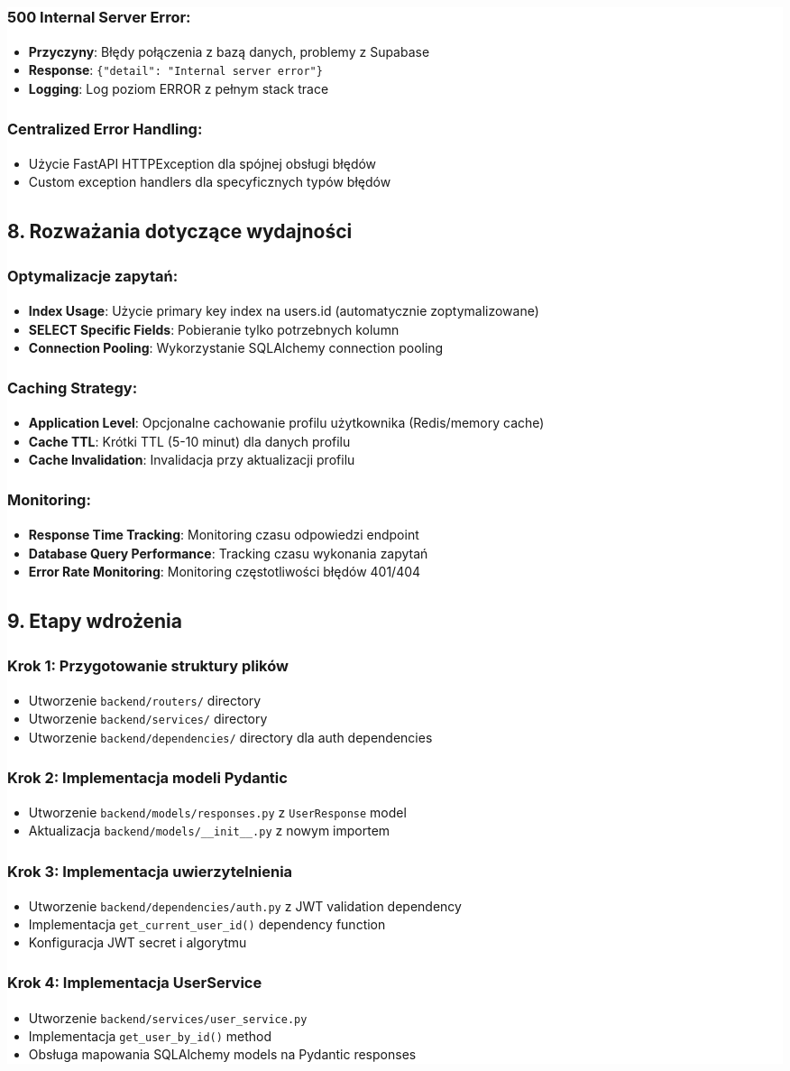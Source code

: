 ### 500 Internal Server Error:
- **Przyczyny**: Błędy połączenia z bazą danych, problemy z Supabase
- **Response**: `{"detail": "Internal server error"}`
- **Logging**: Log poziom ERROR z pełnym stack trace

### Centralized Error Handling:
- Użycie FastAPI HTTPException dla spójnej obsługi błędów
- Custom exception handlers dla specyficznych typów błędów

## 8. Rozważania dotyczące wydajności

### Optymalizacje zapytań:
- **Index Usage**: Użycie primary key index na users.id (automatycznie zoptymalizowane)
- **SELECT Specific Fields**: Pobieranie tylko potrzebnych kolumn
- **Connection Pooling**: Wykorzystanie SQLAlchemy connection pooling

### Caching Strategy:
- **Application Level**: Opcjonalne cachowanie profilu użytkownika (Redis/memory cache)
- **Cache TTL**: Krótki TTL (5-10 minut) dla danych profilu
- **Cache Invalidation**: Invalidacja przy aktualizacji profilu

### Monitoring:
- **Response Time Tracking**: Monitoring czasu odpowiedzi endpoint
- **Database Query Performance**: Tracking czasu wykonania zapytań
- **Error Rate Monitoring**: Monitoring częstotliwości błędów 401/404

## 9. Etapy wdrożenia

### Krok 1: Przygotowanie struktury plików
- Utworzenie `backend/routers/` directory
- Utworzenie `backend/services/` directory
- Utworzenie `backend/dependencies/` directory dla auth dependencies

### Krok 2: Implementacja modeli Pydantic
- Utworzenie `backend/models/responses.py` z `UserResponse` model
- Aktualizacja `backend/models/__init__.py` z nowym importem

### Krok 3: Implementacja uwierzytelnienia
- Utworzenie `backend/dependencies/auth.py` z JWT validation dependency
- Implementacja `get_current_user_id()` dependency function
- Konfiguracja JWT secret i algorytmu

### Krok 4: Implementacja UserService
- Utworzenie `backend/services/user_service.py`
- Implementacja `get_user_by_id()` method
- Obsługa mapowania SQLAlchemy models na Pydantic responses
